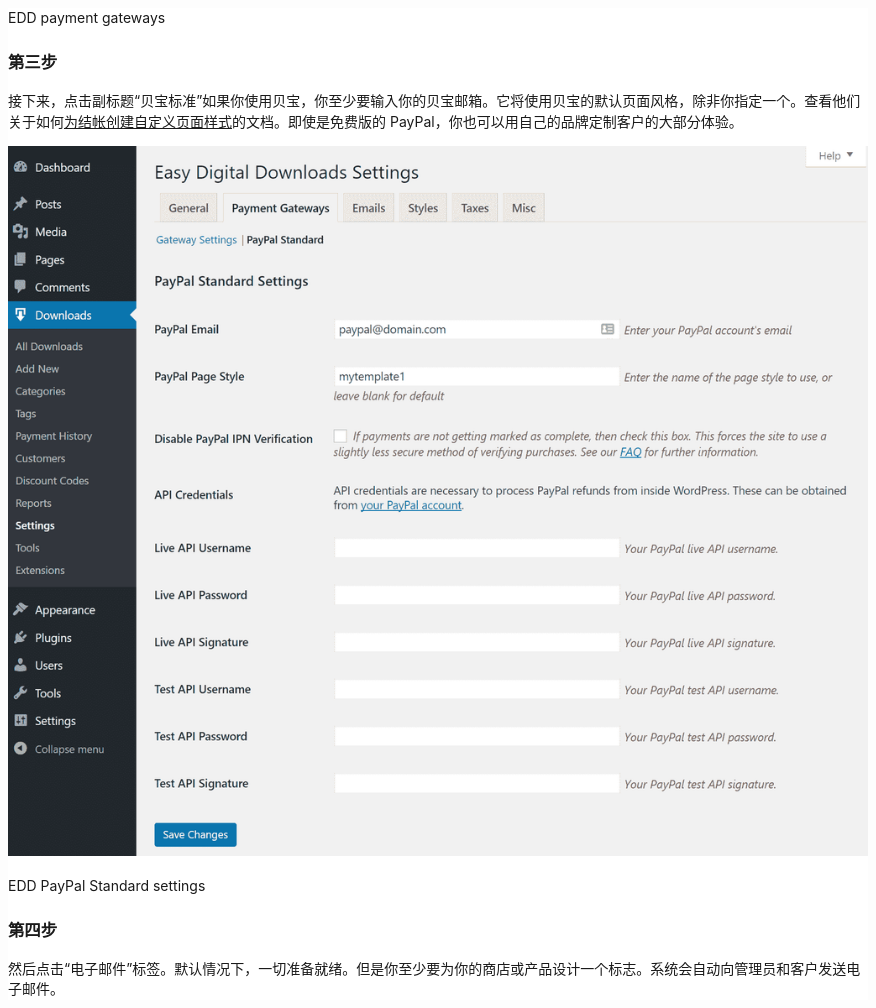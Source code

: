 EDD payment gateways



### 第三步

接下来，点击副标题“贝宝标准”如果你使用贝宝，你至少要输入你的贝宝邮箱。它将使用贝宝的默认页面风格，除非你指定一个。查看他们关于如何[为结帐创建自定义页面样式](https://www.paypal.com/customize)的文档。即使是免费版的 PayPal，你也可以用自己的品牌定制客户的大部分体验。

![paypal standard settings](img/cb70ce9ead94490736c39e207cdf9a82.png)

EDD PayPal Standard settings



### 第四步

然后点击“电子邮件”标签。默认情况下，一切准备就绪。但是你至少要为你的商店或产品设计一个标志。系统会自动向管理员和客户发送电子邮件。
